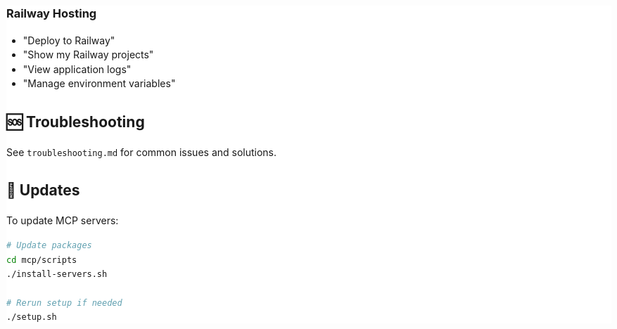 ### Railway Hosting
- "Deploy to Railway"
- "Show my Railway projects"
- "View application logs"
- "Manage environment variables"

## 🆘 Troubleshooting

See `troubleshooting.md` for common issues and solutions.

## 🔄 Updates

To update MCP servers:

```bash
# Update packages
cd mcp/scripts
./install-servers.sh

# Rerun setup if needed
./setup.sh
```
